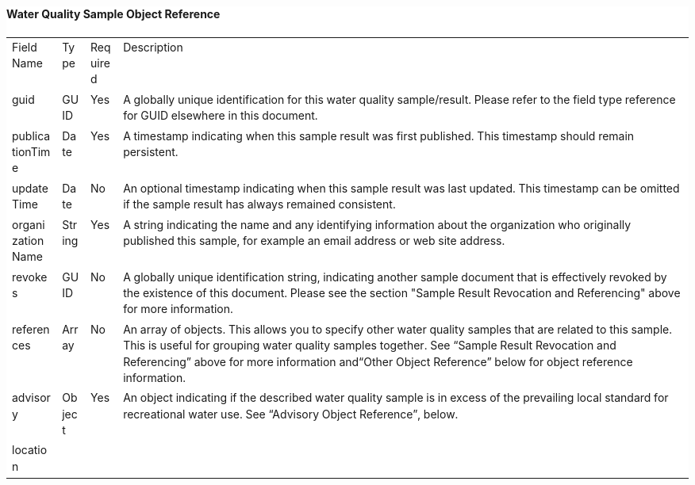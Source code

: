 
#### Water Quality Sample Object Reference

<table>
  <tr>
    <td>Field Name</td>
    <td>Type</td>
    <td>Required</td>
    <td>Description</td>
  </tr>
  <tr>
    <td>guid</td>
    <td>GUID</td>
    <td>Yes</td>
    <td>A globally unique identification for this water quality sample/result. Please refer to the field type reference for GUID elsewhere in this document. </td>
  </tr>
  <tr>
    <td>publicationTime</td>
    <td>Date</td>
    <td>Yes</td>
    <td>A timestamp indicating when this sample result was first published. This timestamp should remain persistent.</td>
  </tr>
  <tr>
    <td>updateTime</td>
    <td>Date</td>
    <td>No</td>
    <td>An optional timestamp indicating when this sample result was last updated. This timestamp can be omitted if the sample result has always remained consistent.</td>
  </tr>
  <tr>
    <td>organizationName</td>
    <td>String</td>
    <td>Yes</td>
    <td>A string indicating the name and any identifying information about the organization who originally published this sample, for example an email address or web site address.</td>
  </tr>
  <tr>
    <td>revokes</td>
    <td>GUID</td>
    <td>No</td>
    <td>A globally unique identification string, indicating another sample document that is effectively revoked by the existence of this document. Please see the section "Sample Result Revocation and Referencing" above for more information.</td>
  </tr>
  <tr>
    <td>references</td>
    <td>Array</td>
    <td>No</td>
    <td>An array of objects. This allows you to specify other water quality samples that are related to this sample. This is useful for grouping water quality samples together. See “Sample Result Revocation and Referencing” above for more information and“Other Object Reference” below for object reference information.</td>
  </tr>
  <tr>
    <td>advisory</td>
    <td>Object</td>
    <td>Yes</td>
    <td>An object indicating if the described water quality sample is in excess of the prevailing local standard for recreational water use. See “Advisory Object Reference”, below.</td>
  </tr>
  <tr>
    <td>location</td>